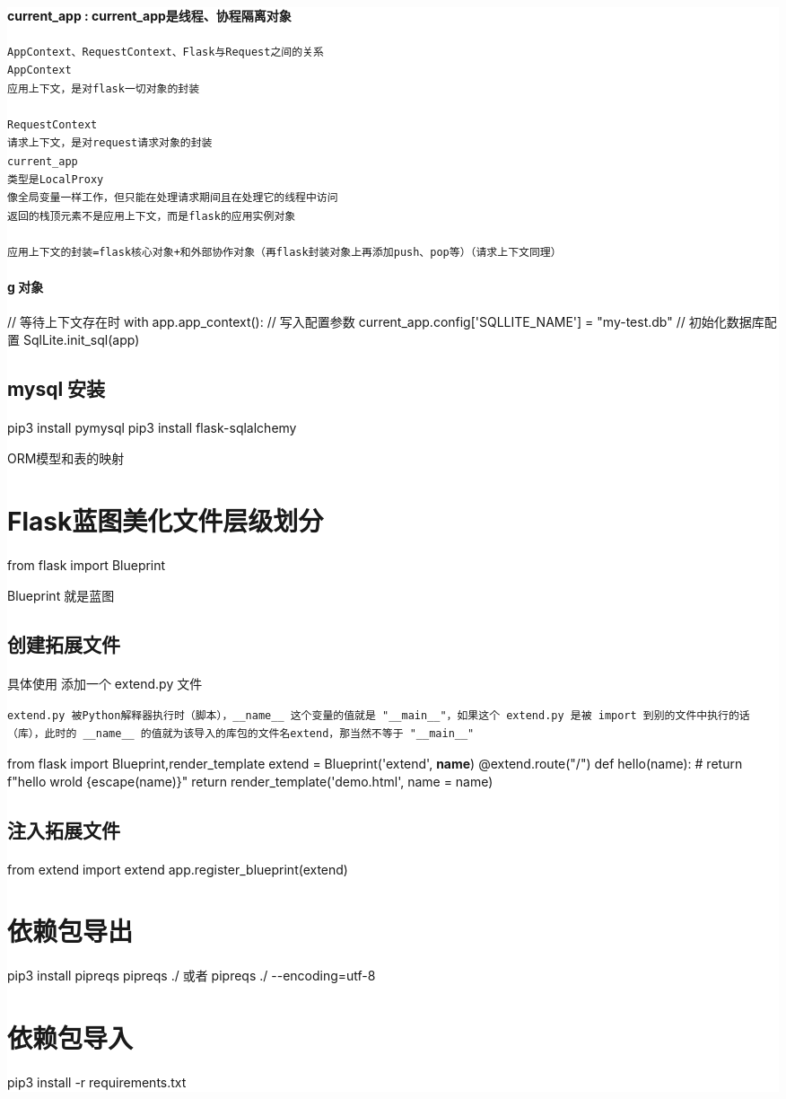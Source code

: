   #### current_app : current_app是线程、协程隔离对象
    
    AppContext、RequestContext、Flask与Request之间的关系
    AppContext
    应用上下文，是对flask一切对象的封装

    RequestContext
    请求上下文，是对request请求对象的封装
    current_app
    类型是LocalProxy
    像全局变量一样工作，但只能在处理请求期间且在处理它的线程中访问
    返回的栈顶元素不是应用上下文，而是flask的应用实例对象

    应用上下文的封装=flask核心对象+和外部协作对象（再flask封装对象上再添加push、pop等）（请求上下文同理）

  #### g 对象
  
  // 等待上下文存在时
  with app.app_context():
    // 写入配置参数
    current_app.config['SQLLITE_NAME'] = "my-test.db"
    // 初始化数据库配置
    SqlLite.init_sql(app)



  
  ## mysql 安装

  pip3 install pymysql 
  pip3 install flask-sqlalchemy 

  ORM模型和表的映射

# Flask蓝图美化文件层级划分

  from flask import Blueprint

  Blueprint 就是蓝图

  ## 创建拓展文件

  具体使用 添加一个 extend.py 文件
   
  ```extend.py 被Python解释器执行时（脚本），__name__ 这个变量的值就是 "__main__"，如果这个 extend.py 是被 import 到别的文件中执行的话（库），此时的 __name__ 的值就为该导入的库包的文件名extend，那当然不等于 "__main__"```

  from flask import Blueprint,render_template
  extend = Blueprint('extend', __name__)
  @extend.route("/<name>")
  def hello(name):
    # return f"hello wrold {escape(name)}"
    return render_template('demo.html', name = name)

  ## 注入拓展文件

  from extend import extend
  app.register_blueprint(extend)



# 依赖包导出
pip3 install pipreqs
pipreqs ./ 或者 pipreqs ./ --encoding=utf-8

# 依赖包导入
pip3 install -r requirements.txt